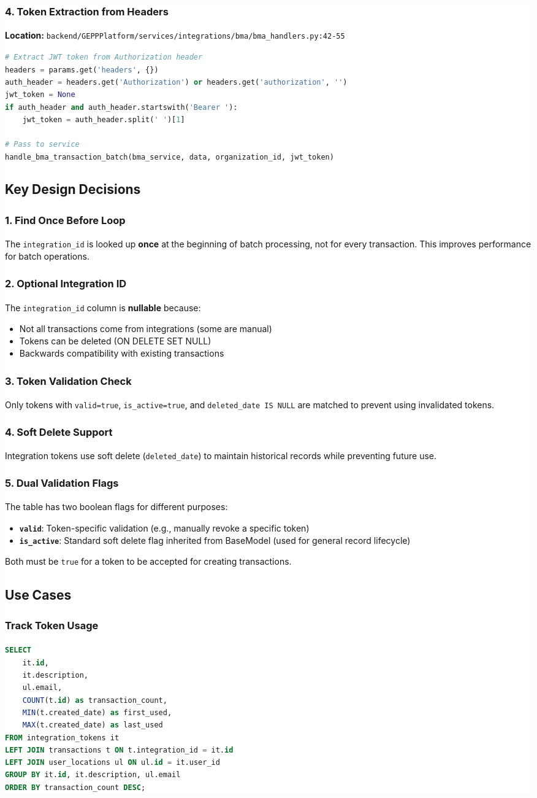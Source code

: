 ### 4. Token Extraction from Headers

**Location:** `backend/GEPPPlatform/services/integrations/bma/bma_handlers.py:42-55`

```python
# Extract JWT token from Authorization header
headers = params.get('headers', {})
auth_header = headers.get('Authorization') or headers.get('authorization', '')
jwt_token = None
if auth_header and auth_header.startswith('Bearer '):
    jwt_token = auth_header.split(' ')[1]

# Pass to service
handle_bma_transaction_batch(bma_service, data, organization_id, jwt_token)
```

## Key Design Decisions

### 1. Find Once Before Loop
The `integration_id` is looked up **once** at the beginning of batch processing, not for every transaction. This improves performance for batch operations.

### 2. Optional Integration ID
The `integration_id` column is **nullable** because:
- Not all transactions come from integrations (some are manual)
- Tokens can be deleted (ON DELETE SET NULL)
- Backwards compatibility with existing transactions

### 3. Token Validation Check
Only tokens with `valid=true`, `is_active=true`, and `deleted_date IS NULL` are matched to prevent using invalidated tokens.

### 4. Soft Delete Support
Integration tokens use soft delete (`deleted_date`) to maintain historical records while preventing future use.

### 5. Dual Validation Flags
The table has two boolean flags for different purposes:
- **`valid`**: Token-specific validation (e.g., manually revoke a specific token)
- **`is_active`**: Standard soft delete flag inherited from BaseModel (used for general record lifecycle)

Both must be `true` for a token to be accepted for creating transactions.

## Use Cases

### Track Token Usage
```sql
SELECT
    it.id,
    it.description,
    ul.email,
    COUNT(t.id) as transaction_count,
    MIN(t.created_date) as first_used,
    MAX(t.created_date) as last_used
FROM integration_tokens it
LEFT JOIN transactions t ON t.integration_id = it.id
LEFT JOIN user_locations ul ON ul.id = it.user_id
GROUP BY it.id, it.description, ul.email
ORDER BY transaction_count DESC;
```
